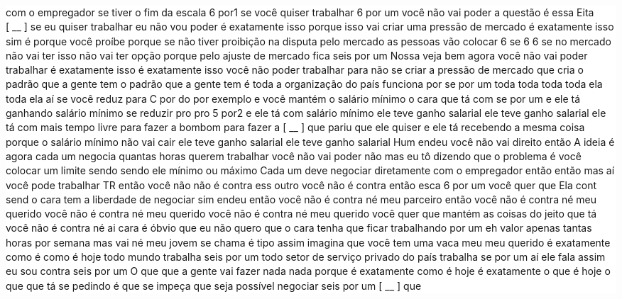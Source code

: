 com o empregador se tiver o fim da
escala 6 por1 se você quiser trabalhar 6
por um você não vai poder a questão é
essa Eita [ __ ] se eu quiser trabalhar
eu não vou poder é exatamente isso
porque isso vai criar uma pressão de
mercado é exatamente isso sim é porque
você proíbe porque se não tiver
proibição na disputa pelo mercado as
pessoas vão colocar 6 se 6 6 se no
mercado não vai ter isso não vai ter
opção porque pelo ajuste de mercado fica
seis por um Nossa veja bem agora você
não vai poder trabalhar é exatamente
isso é exatamente isso você não poder
trabalhar para não se criar a pressão de
mercado que cria o padrão que a gente
tem o padrão que a gente tem é toda a
organização do país funciona por se por
um toda toda toda toda ela toda ela aí
se você reduz para C por do por exemplo
e você mantém o salário mínimo o cara
que tá com se por um e ele tá ganhando
salário mínimo se reduzir pro pro 5 por2
e ele tá com salário mínimo ele teve
ganho salarial ele teve ganho salarial
ele tá com mais tempo livre para fazer a
bombom para fazer a [ __ ] que pariu que
ele quiser e ele tá recebendo a mesma
coisa porque o salário mínimo não vai
cair ele teve ganho salarial ele teve
ganho
salarial Hum endeu você não vai direito
então A ideia é agora cada um negocia
quantas horas querem trabalhar você não
vai poder não mas eu tô dizendo que o
problema é você colocar um limite sendo
sendo ele mínimo ou máximo Cada um deve
negociar diretamente com o empregador
então então mas aí você pode trabalhar
TR então você não não é contra ess outro
você não é contra então esca 6 por um
você quer que Ela cont send o cara tem a
liberdade de negociar sim endeu então
você não é contra né meu parceiro então
você não é contra né meu querido você
não é contra né meu querido você não é
contra né meu querido você quer que
mantém as coisas do jeito que tá você
não é contra né ai cara é óbvio que eu
não quero que o cara tenha que ficar
trabalhando por um eh valor apenas
tantas horas por semana mas vai né meu
jovem se chama é tipo assim imagina que
você tem uma vaca meu meu querido é
exatamente como é como é hoje todo mundo
trabalha seis por um todo setor de
serviço privado do país trabalha se por
um aí ele fala assim eu sou contra seis
por um O que que a gente vai fazer
nada nada porque é exatamente como é
hoje é exatamente o que é hoje o que que
tá se pedindo é que se impeça que seja
possível negociar seis por um [ __ ] que